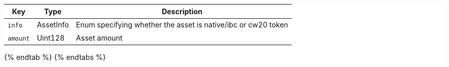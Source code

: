```json
```

| Key      | Type      | Description                                                   |
| -------- | --------- | ------------------------------------------------------------- |
| `info`   | AssetInfo | Enum specifying whether the asset is native/ibc or cw20 token |
| `amount` | Uint128   | Asset amount                                                  |

{% endtab %}
{% endtabs %}
